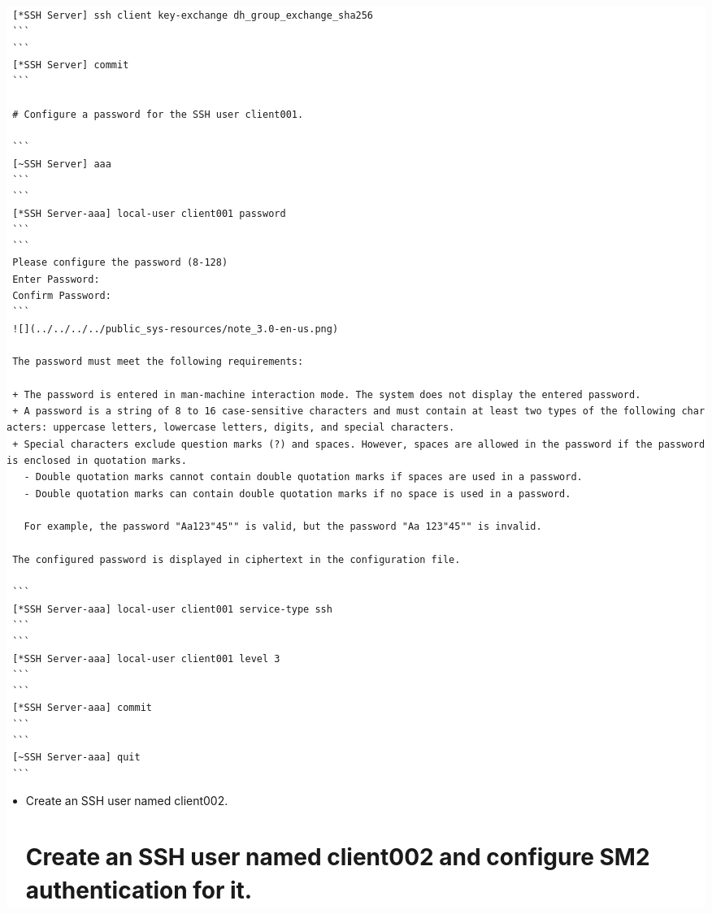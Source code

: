      [*SSH Server] ssh client key-exchange dh_group_exchange_sha256 
     ```
     ```
     [*SSH Server] commit
     ```
     
     # Configure a password for the SSH user client001.
     
     ```
     [~SSH Server] aaa
     ```
     ```
     [*SSH Server-aaa] local-user client001 password
     ```
     ```
     Please configure the password (8-128)
     Enter Password:
     Confirm Password:
     ```
     ![](../../../../public_sys-resources/note_3.0-en-us.png) 
     
     The password must meet the following requirements:
     
     + The password is entered in man-machine interaction mode. The system does not display the entered password.
     + A password is a string of 8 to 16 case-sensitive characters and must contain at least two types of the following characters: uppercase letters, lowercase letters, digits, and special characters.
     + Special characters exclude question marks (?) and spaces. However, spaces are allowed in the password if the password is enclosed in quotation marks.
       - Double quotation marks cannot contain double quotation marks if spaces are used in a password.
       - Double quotation marks can contain double quotation marks if no space is used in a password.
       
       For example, the password "Aa123"45"" is valid, but the password "Aa 123"45"" is invalid.
     
     The configured password is displayed in ciphertext in the configuration file.
     
     ```
     [*SSH Server-aaa] local-user client001 service-type ssh
     ```
     ```
     [*SSH Server-aaa] local-user client001 level 3
     ```
     ```
     [*SSH Server-aaa] commit
     ```
     ```
     [~SSH Server-aaa] quit
     ```
   * Create an SSH user named client002.
     
     # Create an SSH user named client002 and configure SM2 authentication for it.
     